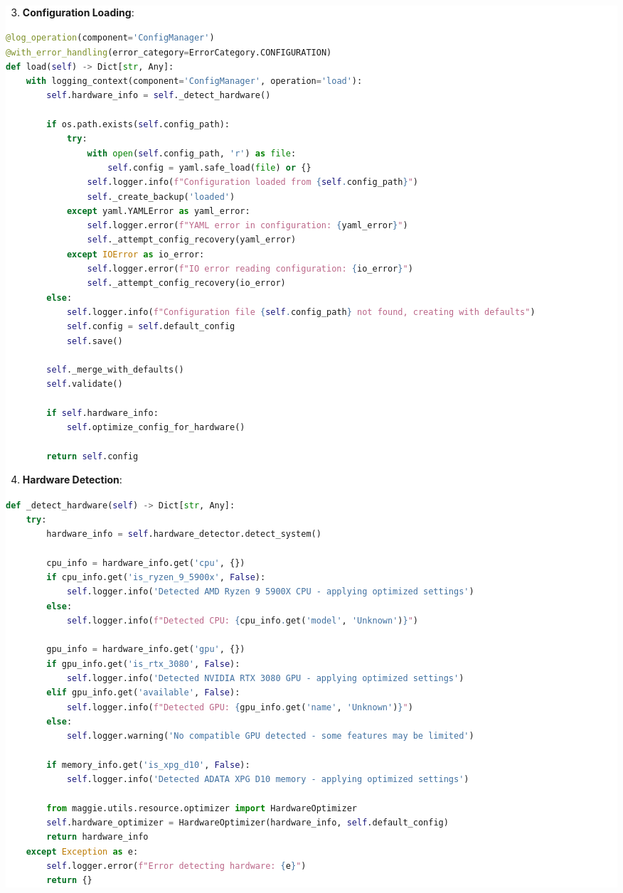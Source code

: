 3. **Configuration Loading**:
```python
@log_operation(component='ConfigManager')
@with_error_handling(error_category=ErrorCategory.CONFIGURATION)
def load(self) -> Dict[str, Any]:
    with logging_context(component='ConfigManager', operation='load'):
        self.hardware_info = self._detect_hardware()
        
        if os.path.exists(self.config_path):
            try:
                with open(self.config_path, 'r') as file:
                    self.config = yaml.safe_load(file) or {}
                self.logger.info(f"Configuration loaded from {self.config_path}")
                self._create_backup('loaded')
            except yaml.YAMLError as yaml_error:
                self.logger.error(f"YAML error in configuration: {yaml_error}")
                self._attempt_config_recovery(yaml_error)
            except IOError as io_error:
                self.logger.error(f"IO error reading configuration: {io_error}")
                self._attempt_config_recovery(io_error)
        else:
            self.logger.info(f"Configuration file {self.config_path} not found, creating with defaults")
            self.config = self.default_config
            self.save()
        
        self._merge_with_defaults()
        self.validate()
        
        if self.hardware_info:
            self.optimize_config_for_hardware()
        
        return self.config
```

4. **Hardware Detection**:
```python
def _detect_hardware(self) -> Dict[str, Any]:
    try:
        hardware_info = self.hardware_detector.detect_system()
        
        cpu_info = hardware_info.get('cpu', {})
        if cpu_info.get('is_ryzen_9_5900x', False):
            self.logger.info('Detected AMD Ryzen 9 5900X CPU - applying optimized settings')
        else:
            self.logger.info(f"Detected CPU: {cpu_info.get('model', 'Unknown')}")
        
        gpu_info = hardware_info.get('gpu', {})
        if gpu_info.get('is_rtx_3080', False):
            self.logger.info('Detected NVIDIA RTX 3080 GPU - applying optimized settings')
        elif gpu_info.get('available', False):
            self.logger.info(f"Detected GPU: {gpu_info.get('name', 'Unknown')}")
        else:
            self.logger.warning('No compatible GPU detected - some features may be limited')
        
        if memory_info.get('is_xpg_d10', False):
            self.logger.info('Detected ADATA XPG D10 memory - applying optimized settings')
        
        from maggie.utils.resource.optimizer import HardwareOptimizer
        self.hardware_optimizer = HardwareOptimizer(hardware_info, self.default_config)
        return hardware_info
    except Exception as e:
        self.logger.error(f"Error detecting hardware: {e}")
        return {}
```